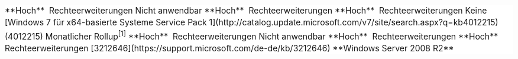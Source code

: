 </td>
<td style="border:1px solid black;">
**Hoch**   
Rechteerweiterungen

</td>
<td style="border:1px solid black;">
Nicht anwendbar

</td>
<td style="border:1px solid black;">
**Hoch**   
Rechteerweiterungen

</td>
<td style="border:1px solid black;">
**Hoch**   
Rechteerweiterungen

</td>
<td style="border:1px solid black;">
Keine

</td>
</tr>
<tr>
<td style="border:1px solid black;">
[Windows 7 für x64-basierte Systeme Service Pack 1](http://catalog.update.microsoft.com/v7/site/search.aspx?q=kb4012215)  
(4012215)  
Monatlicher Rollup<sup>[1]</sup>

</td>
<td style="border:1px solid black;">
**Hoch**   
Rechteerweiterungen

</td>
<td style="border:1px solid black;">
Nicht anwendbar

</td>
<td style="border:1px solid black;">
**Hoch**   
Rechteerweiterungen

</td>
<td style="border:1px solid black;">
**Hoch**   
Rechteerweiterungen

</td>
<td style="border:1px solid black;">
[3212646](https://support.microsoft.com/de-de/kb/3212646)

</td>
</tr>
<tr>
<td style="border:1px solid black;" colspan="6">
**Windows Server 2008 R2**
